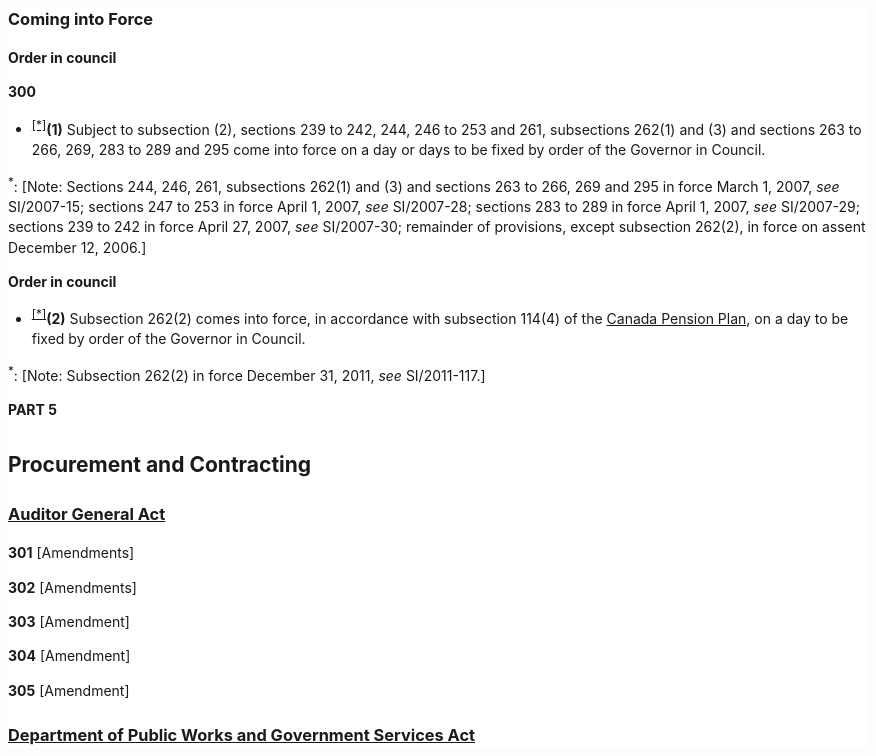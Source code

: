 


### Coming into Force



**Order in council**

**300** 

- <sup><a href='#fn_Ind6531_hq_1752'>[*]</a></sup>**(1)** Subject to subsection (2), sections 239 to 242, 244, 246 to 253 and 261, subsections 262(1) and (3) and sections 263 to 266, 269, 283 to 289 and 295 come into force on a day or days to be fixed by order of the Governor in Council.

<a name='fn_Ind6531_hq_1752'><sup>*</sup></a>: [Note: Sections 244, 246, 261, subsections 262(1) and (3) and sections 263 to 266, 269 and 295 in force March 1, 2007, *see* SI/2007-15; sections 247 to 253 in force April 1, 2007, *see* SI/2007-28; sections 283 to 289 in force April 1, 2007, *see* SI/2007-29; sections 239 to 242 in force April 27, 2007, *see* SI/2007-30; remainder of provisions, except subsection 262(2), in force on assent December 12, 2006.]<br />

**Order in council**

- <sup><a href='#fn_Ind6531_hq_1753'>[*]</a></sup>**(2)** Subsection 262(2) comes into force, in accordance with subsection 114(4) of the [Canada Pension Plan](/en/Acts/Revised%20Statutes%20of%20Canada/C/C-8.md), on a day to be fixed by order of the Governor in Council.

<a name='fn_Ind6531_hq_1753'><sup>*</sup></a>: [Note: Subsection 262(2) in force December 31, 2011, *see* SI/2011-117.]<br />




**PART 5** 
## Procurement and Contracting



### [Auditor General Act](/en/Acts/Revised%20Statutes%20of%20Canada/A/A-17.md)


**301** [Amendments]



**302** [Amendments]



**303** [Amendment]



**304** [Amendment]



**305** [Amendment]




### [Department of Public Works and Government Services Act](/en/Acts/Statutes%20of%20Canada/1996/c.%2016.md)

